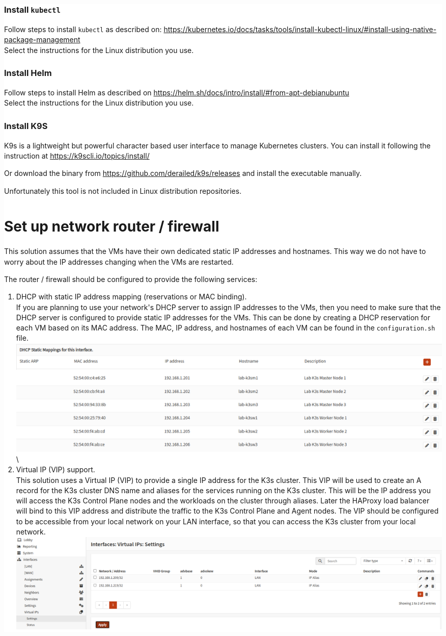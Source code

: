 ### Install `kubectl`
Follow steps to install `kubectl` as described on: https://kubernetes.io/docs/tasks/tools/install-kubectl-linux/#install-using-native-package-management \
Select the instructions for the Linux distribution you use.

### Install Helm
Follow steps to install Helm as described on https://helm.sh/docs/intro/install/#from-apt-debianubuntu \
Select the instructions for the Linux distribution you use.

### Install K9S

K9s is a lightweight but powerful character based user interface to manage Kubernetes clusters.
You can install it following the instruction at https://k9scli.io/topics/install/

Or download the binary from https://github.com/derailed/k9s/releases and install the executable manually.

Unfortunately this tool is not included in Linux distribution repositories.

# Set up network router / firewall
This solution assumes that the VMs have their own dedicated static IP addresses and hostnames. This way we do not have to worry about the IP addresses changing when the VMs are restarted. 

The router / firewall should be configured to provide the following services:
1. DHCP with static IP address mapping (reservations or MAC binding).\
  If you are planning to use your network's DHCP server to assign IP addresses to the VMs, then you need to make sure that the DHCP server is configured to provide static IP addresses for the VMs. This can be done by creating a DHCP reservation for each VM based on its MAC address. The MAC, IP address, and hostnames of each VM can be found in the `configuration.sh` file.\
![static mapping 1](./pix/staticmapping1.png)\
![static mapping 2](./pix/staticmapping2.png)\
2. Virtual IP (VIP) support.\
  This solution uses a Virtual IP (VIP) to provide a single IP address for the K3s cluster. This VIP will be used to create an A record for the K3s cluster DNS name and aliases for the services running on the K3s cluster. This will be the IP address you will access the K3s Control Plane nodes and the workloads on the cluster through aliases. 
  Later the HAProxy load balancer will bind to this VIP address and distribute the traffic to the K3s Control Plane and Agent nodes. The VIP should be configured to be accessible from your local network on your LAN interface, so that you can access the K3s cluster from your local network.\
  ![VIP](./pix/vip.png)